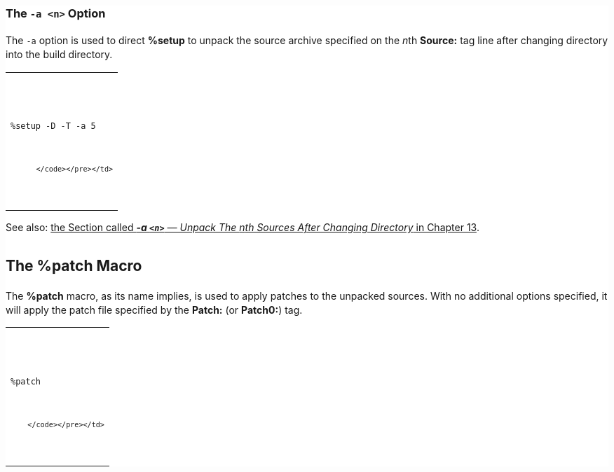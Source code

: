 </div>

<div class="sect3">

### <span id="s3-rpm-specref-setup-a-option">The `-a <n>` Option</span>

The `-a` option is used to direct **%setup** to unpack the source
archive specified on the *n*th **Source:** tag line after changing
directory into the build directory.

<table>
<colgroup>
<col style="width: 100%" />
</colgroup>
<tbody>
<tr class="odd">
<td><pre class="screen"><code>

%setup -D -T -a 5

          </code></pre></td>
</tr>
</tbody>
</table>

See also: [the Section called ***-a `<n>`** — Unpack The *n*th Sources
After Changing Directory* in Chapter
13](s1-rpm-inside-macros.html#s3-rpm-inside-setup-a-option).

</div>

</div>

<div class="sect2">

## <span id="s2-rpm-specref-patch-macro">The **%patch** Macro</span>

The **%patch** macro, as its name implies, is used to apply patches to
the unpacked sources. With no additional options specified, it will
apply the patch file specified by the **Patch:** (or **Patch0:**) tag.

<table>
<colgroup>
<col style="width: 100%" />
</colgroup>
<tbody>
<tr class="odd">
<td><pre class="screen"><code>

%patch

        </code></pre></td>
</tr>
</tbody>
</table>
